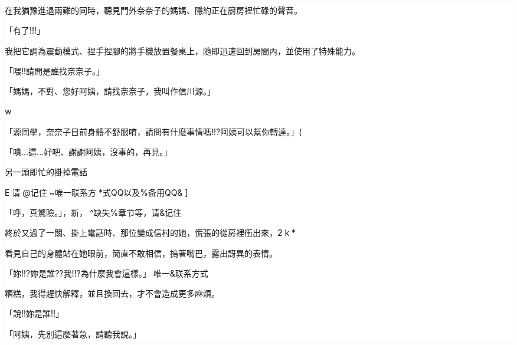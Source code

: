 

在我猶豫進退兩難的同時，聽見門外奈奈子的媽媽、隱約正在廚房裡忙碌的聲音。





「有了!!!」



我把它調為震動模式、捏手捏腳的將手機放置餐桌上，隨即迅速回到房間內，並使用了特殊能力。



「喂!!請問是誰找奈奈子。」



「媽媽，不對、您好阿姨，請找奈奈子，我叫作信川源。」

w



「源同學，奈奈子目前身體不舒服唷，請問有什麼事情嗎!!?阿姨可以幫你轉達。」(



「嘖...這...好吧、謝謝阿姨，沒事的，再見。」



另一頭即忙的掛掉電話



E 请 @记住 ~唯一联系方 *式QQ以及%备用QQ& ]









「呼，真驚險。」，新， ^缺失%章节等，请&记住



終於又過了一關、掛上電話時、那位變成信村的她，慌張的從房裡衝出來，2 k *



看見自己的身體站在她眼前，簡直不敢相信，摀著嘴巴，露出訝異的表情。



「妳!!?妳是誰??我!!?為什麼我會這樣。」 唯一&联系方式





糟糕，我得趕快解釋，並且換回去，才不會造成更多麻煩。





「說!!妳是誰!!」





「阿姨，先別這麼著急，請聽我說。」
